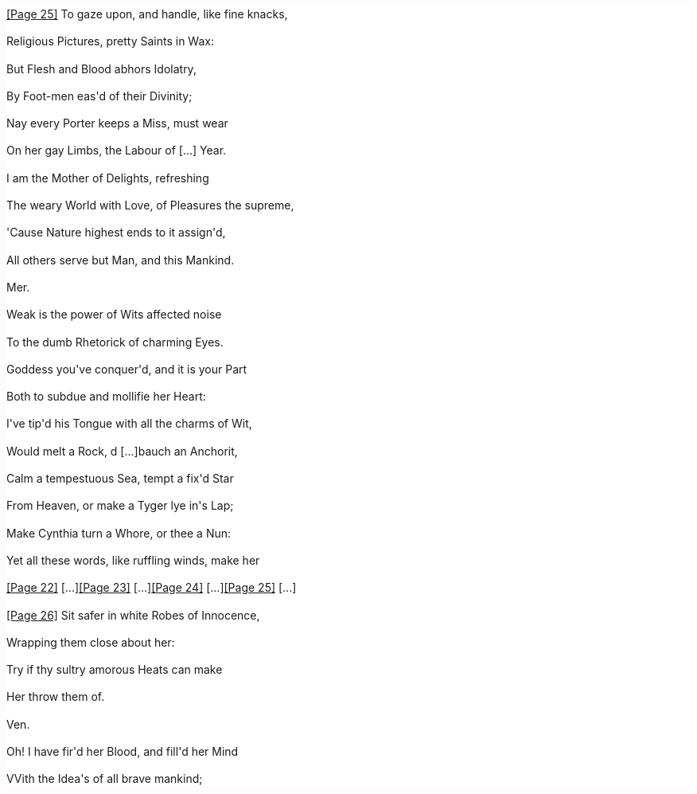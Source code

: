 [[Page 25]](http://eebo.chadwyck.com/downloadtiff?vid=93149&page=21) To gaze
upon, and handle, like fine knacks,

Religious Pictures, pretty Saints in Wax:

But Flesh and Blood abhors Idolatry,

By Foot-men eas'd of their Divinity;

Nay every Porter keeps a Miss, must wear

On her gay Limbs, the Labour of  [...] Year.

I am the Mother of Delights, refreshing

The weary World with Love, of Pleasures the su­preme,

'Cause Nature highest ends to it assign'd,

All others serve but Man, and this Mankind.

Mer.

Weak is the power of Wits affected noise

To the dumb Rhetorick of charming Eyes.

Goddess you've conquer'd, and it is your Part

Both to subdue and mollifie her Heart:

I've tip'd his Tongue with all the charms of Wit,

Would melt a Rock, d [...]bauch an Anchorit,

Calm a tempestuous Sea, tempt a fix'd Star

From Heaven, or make a Tyger lye in's Lap;

Make Cynthia turn a Whore, or thee a Nun:

Yet all these words, like ruffling winds, make her

[[Page 22]](http://eebo.chadwyck.com/downloadtiff?vid=93149&page=22)
[...][[Page 23]](http://eebo.chadwyck.com/downloadtiff?vid=93149&page=22)
[...][[Page 24]](http://eebo.chadwyck.com/downloadtiff?vid=93149&page=23)
[...][[Page 25]](http://eebo.chadwyck.com/downloadtiff?vid=93149&page=23)
[...]

[[Page 26]](http://eebo.chadwyck.com/downloadtiff?vid=93149&page=24) Sit safer
in white Robes of Innocence,

Wrapping them close about her:

Try if thy sultry amorous Heats can make

Her throw them of.

Ven.

Oh! I have fir'd her Blood, and fill'd her Mind

VVith the Idea's of all brave mankind;
